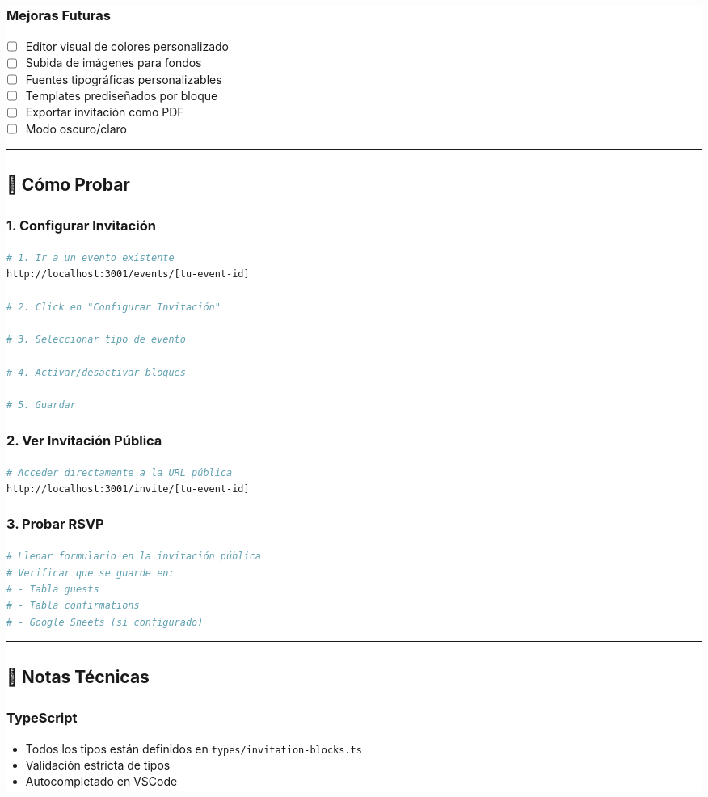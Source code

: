 ### **Mejoras Futuras**
- [ ] Editor visual de colores personalizado
- [ ] Subida de imágenes para fondos
- [ ] Fuentes tipográficas personalizables
- [ ] Templates prediseñados por bloque
- [ ] Exportar invitación como PDF
- [ ] Modo oscuro/claro

---

## 🧪 Cómo Probar

### **1. Configurar Invitación**
```bash
# 1. Ir a un evento existente
http://localhost:3001/events/[tu-event-id]

# 2. Click en "Configurar Invitación"

# 3. Seleccionar tipo de evento

# 4. Activar/desactivar bloques

# 5. Guardar
```

### **2. Ver Invitación Pública**
```bash
# Acceder directamente a la URL pública
http://localhost:3001/invite/[tu-event-id]
```

### **3. Probar RSVP**
```bash
# Llenar formulario en la invitación pública
# Verificar que se guarde en:
# - Tabla guests
# - Tabla confirmations
# - Google Sheets (si configurado)
```

---

## 📝 Notas Técnicas

### **TypeScript**
- Todos los tipos están definidos en `types/invitation-blocks.ts`
- Validación estricta de tipos
- Autocompletado en VSCode
